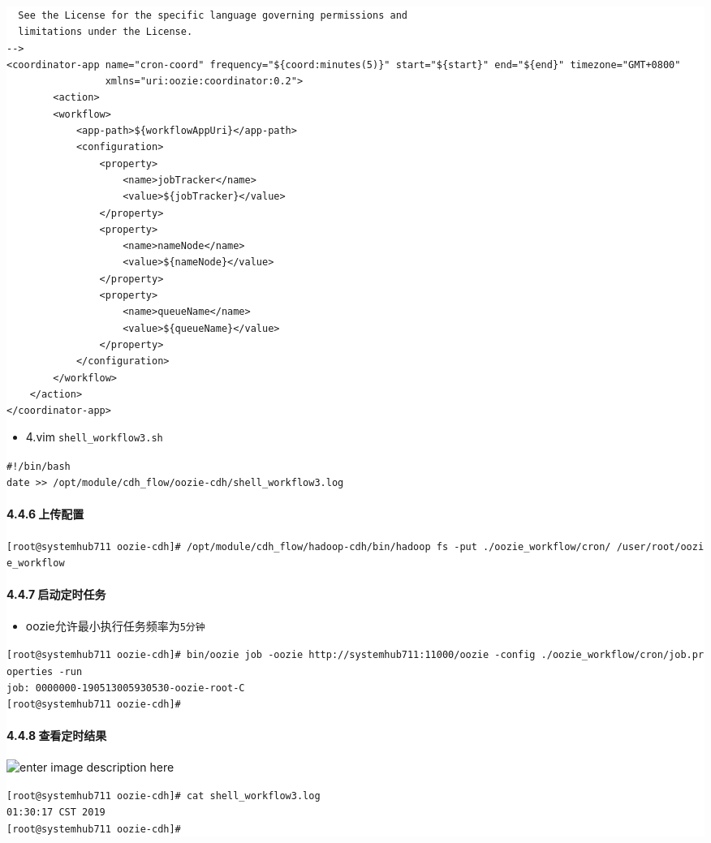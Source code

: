 ```
  See the License for the specific language governing permissions and
  limitations under the License.
-->
<coordinator-app name="cron-coord" frequency="${coord:minutes(5)}" start="${start}" end="${end}" timezone="GMT+0800"
                 xmlns="uri:oozie:coordinator:0.2">
        <action>
        <workflow>
            <app-path>${workflowAppUri}</app-path>
            <configuration>
                <property>
                    <name>jobTracker</name>
                    <value>${jobTracker}</value>
                </property>
                <property>
                    <name>nameNode</name>
                    <value>${nameNode}</value>
                </property>
                <property>
                    <name>queueName</name>
                    <value>${queueName}</value>
                </property>
            </configuration>
        </workflow>
    </action>
</coordinator-app>
```

- 4.vim `shell_workflow3.sh`
```
#!/bin/bash
date >> /opt/module/cdh_flow/oozie-cdh/shell_workflow3.log
```

#### 4.4.6 上传配置
```
[root@systemhub711 oozie-cdh]# /opt/module/cdh_flow/hadoop-cdh/bin/hadoop fs -put ./oozie_workflow/cron/ /user/root/oozie_workflow
```
#### 4.4.7 启动定时任务
- oozie允许最小执行任务频率为`5分钟`
```
[root@systemhub711 oozie-cdh]# bin/oozie job -oozie http://systemhub711:11000/oozie -config ./oozie_workflow/cron/job.properties -run 
job: 0000000-190513005930530-oozie-root-C
[root@systemhub711 oozie-cdh]#
```
#### 4.4.8 查看定时结果

![enter image description here](https://raw.githubusercontent.com/geekparkhub/geekparkhub.github.io/master/technical_guide/assets/media/oozie/start_005.jpg)
```
[root@systemhub711 oozie-cdh]# cat shell_workflow3.log
01:30:17 CST 2019
[root@systemhub711 oozie-cdh]# 
```

